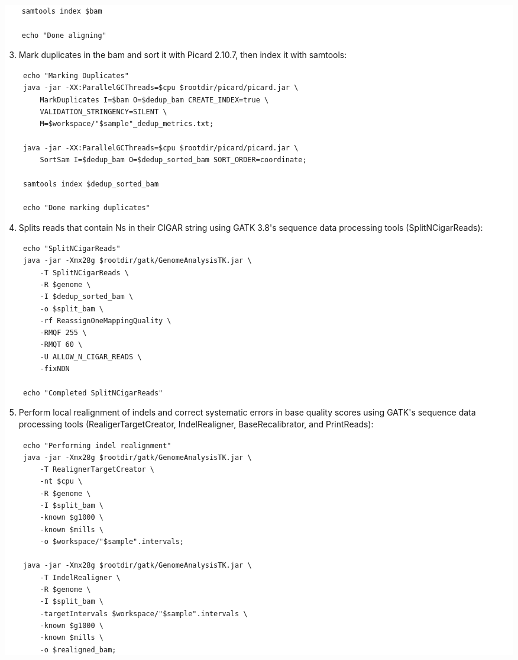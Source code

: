  		samtools index $bam

 		echo "Done aligning"
		
3. Mark duplicates in the bam and sort it with Picard 2.10.7, then index it with samtools:

	 	echo "Marking Duplicates"
	 	java -jar -XX:ParallelGCThreads=$cpu $rootdir/picard/picard.jar \
	 		MarkDuplicates I=$bam O=$dedup_bam CREATE_INDEX=true \
	 		VALIDATION_STRINGENCY=SILENT \
	 		M=$workspace/"$sample"_dedup_metrics.txt;
	
	 	java -jar -XX:ParallelGCThreads=$cpu $rootdir/picard/picard.jar \
	 		SortSam I=$dedup_bam O=$dedup_sorted_bam SORT_ORDER=coordinate;
	
	 	samtools index $dedup_sorted_bam
	 	
	 	echo "Done marking duplicates"

4. Splits reads that contain Ns in their CIGAR string using GATK 3.8's sequence data processing tools (SplitNCigarReads): 

	 	echo "SplitNCigarReads"
	 	java -jar -Xmx28g $rootdir/gatk/GenomeAnalysisTK.jar \
	 		-T SplitNCigarReads \
	 		-R $genome \
	 		-I $dedup_sorted_bam \
	 		-o $split_bam \
	 		-rf ReassignOneMappingQuality \
	 		-RMQF 255 \
	 		-RMQT 60 \
	 		-U ALLOW_N_CIGAR_READS \
	 		-fixNDN

	 	echo "Completed SplitNCigarReads"
		
5. Perform local realignment of indels and correct systematic errors in base quality scores using GATK's sequence data processing tools (RealigerTargetCreator, IndelRealigner, BaseRecalibrator, and PrintReads):

	 	echo "Performing indel realignment"
	 	java -jar -Xmx28g $rootdir/gatk/GenomeAnalysisTK.jar \
	 		-T RealignerTargetCreator \
	 		-nt $cpu \
	 		-R $genome \
	 		-I $split_bam \
	 		-known $g1000 \
	 		-known $mills \
	 		-o $workspace/"$sample".intervals;
	
	 	java -jar -Xmx28g $rootdir/gatk/GenomeAnalysisTK.jar \
	 		-T IndelRealigner \
	 		-R $genome \
	 		-I $split_bam \
	 		-targetIntervals $workspace/"$sample".intervals \
	 		-known $g1000 \
	 		-known $mills \
	 		-o $realigned_bam;
